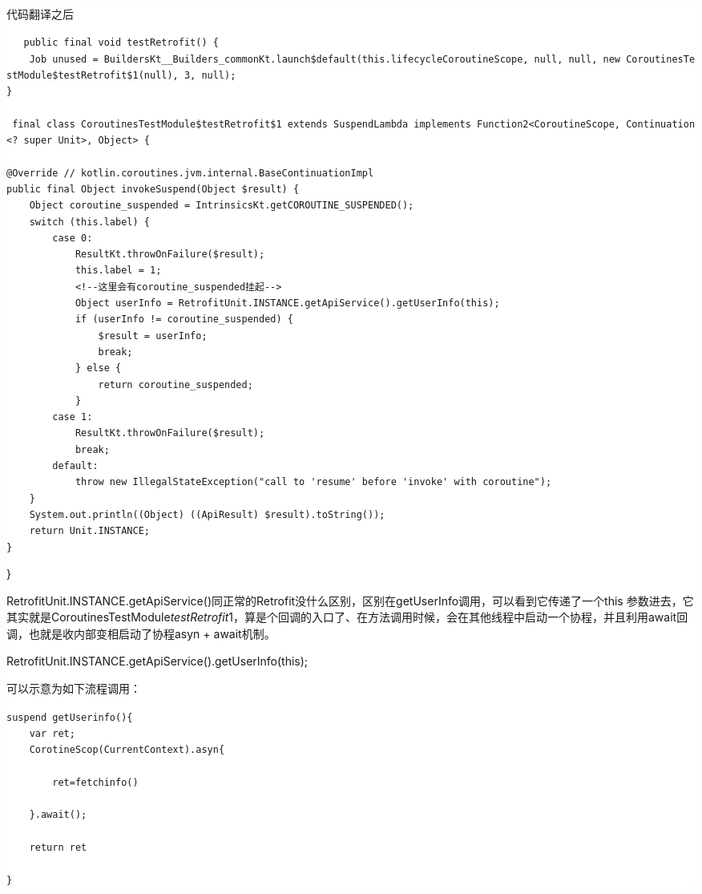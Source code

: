     
   代码翻译之后
   
       public final void testRetrofit() {
        Job unused = BuildersKt__Builders_commonKt.launch$default(this.lifecycleCoroutineScope, null, null, new CoroutinesTestModule$testRetrofit$1(null), 3, null);
    }
    
	 final class CoroutinesTestModule$testRetrofit$1 extends SuspendLambda implements Function2<CoroutineScope, Continuation<? super Unit>, Object> {
     
    @Override // kotlin.coroutines.jvm.internal.BaseContinuationImpl
    public final Object invokeSuspend(Object $result) {
        Object coroutine_suspended = IntrinsicsKt.getCOROUTINE_SUSPENDED();
        switch (this.label) {
            case 0:
                ResultKt.throwOnFailure($result);
                this.label = 1;
                <!--这里会有coroutine_suspended挂起-->
                Object userInfo = RetrofitUnit.INSTANCE.getApiService().getUserInfo(this);
                if (userInfo != coroutine_suspended) {
                    $result = userInfo;
                    break;
                } else {
                    return coroutine_suspended;
                }
            case 1:
                ResultKt.throwOnFailure($result);
                break;
            default:
                throw new IllegalStateException("call to 'resume' before 'invoke' with coroutine");
        }
        System.out.println((Object) ((ApiResult) $result).toString());
        return Unit.INSTANCE;
    }
} 

RetrofitUnit.INSTANCE.getApiService()同正常的Retrofit没什么区别，区别在getUserInfo调用，可以看到它传递了一个this 参数进去，它其实就是CoroutinesTestModule$testRetrofit$1，算是个回调的入口了、在方法调用时候，会在其他线程中启动一个协程，并且利用await回调，也就是收内部变相启动了协程asyn + await机制。

 RetrofitUnit.INSTANCE.getApiService().getUserInfo(this);

可以示意为如下流程调用：

	suspend getUserinfo(){
		var ret;
		CorotineScop(CurrentContext).asyn{
		
			ret=fetchinfo()
			
		}.await();
		
		return ret
	
	}
	
